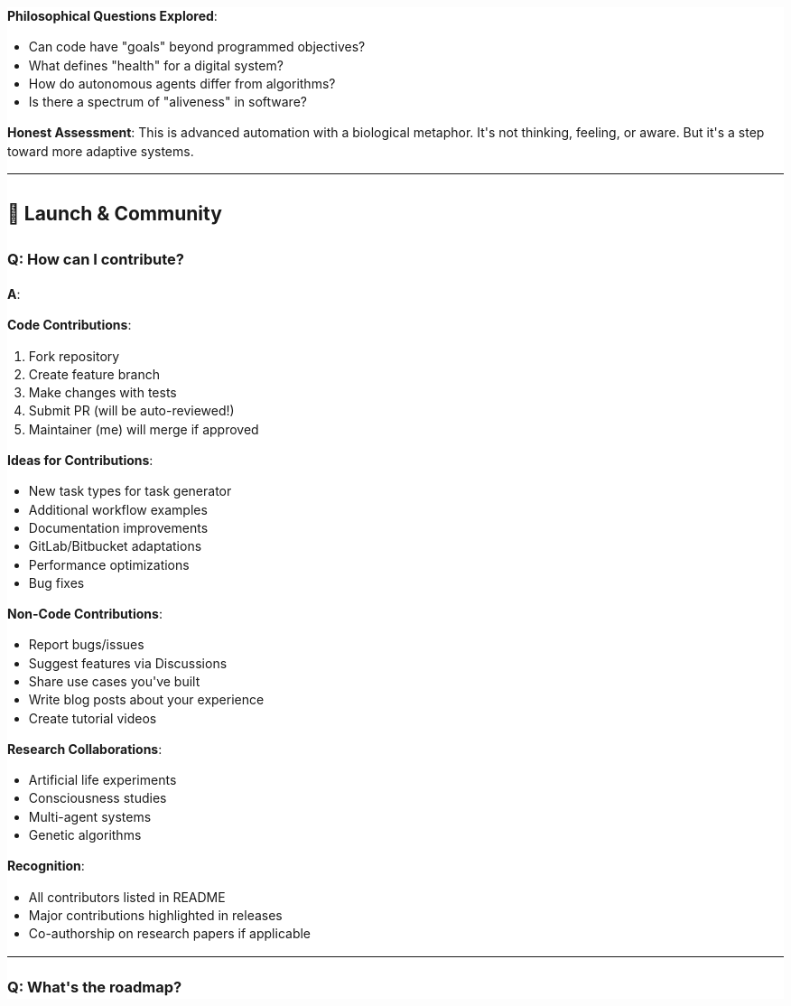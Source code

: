 **Philosophical Questions Explored**:
- Can code have "goals" beyond programmed objectives?
- What defines "health" for a digital system?
- How do autonomous agents differ from algorithms?
- Is there a spectrum of "aliveness" in software?

**Honest Assessment**:
This is advanced automation with a biological metaphor. It's not thinking, feeling, or aware. But it's a step toward more adaptive systems.

---

## 🚀 Launch & Community

### Q: How can I contribute?

**A**:

**Code Contributions**:
1. Fork repository
2. Create feature branch
3. Make changes with tests
4. Submit PR (will be auto-reviewed!)
5. Maintainer (me) will merge if approved

**Ideas for Contributions**:
- New task types for task generator
- Additional workflow examples
- Documentation improvements
- GitLab/Bitbucket adaptations
- Performance optimizations
- Bug fixes

**Non-Code Contributions**:
- Report bugs/issues
- Suggest features via Discussions
- Share use cases you've built
- Write blog posts about your experience
- Create tutorial videos

**Research Collaborations**:
- Artificial life experiments
- Consciousness studies
- Multi-agent systems
- Genetic algorithms

**Recognition**:
- All contributors listed in README
- Major contributions highlighted in releases
- Co-authorship on research papers if applicable

---

### Q: What's the roadmap?
